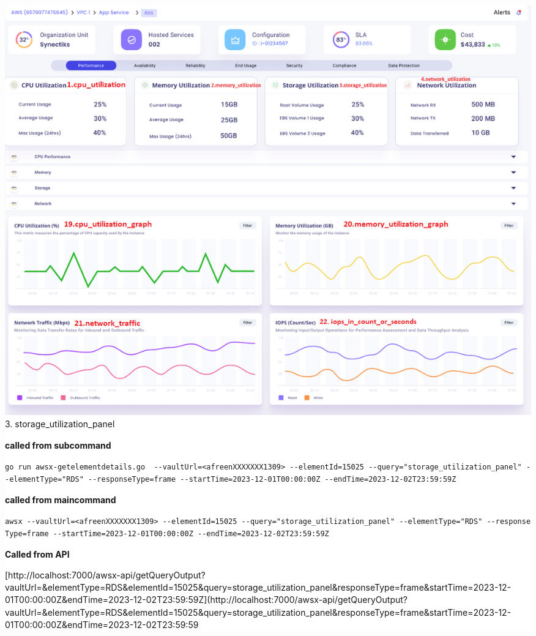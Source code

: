 ![Alt text](rds_screen1.png)
3. storage_utilization_panel 

**called from subcommand**
```shell
go run awsx-getelementdetails.go  --vaultUrl=<afreenXXXXXXX1309> --elementId=15025 --query="storage_utilization_panel" --elementType="RDS" --responseType=frame --startTime=2023-12-01T00:00:00Z --endTime=2023-12-02T23:59:59Z
```

**called from maincommand**
```shell
awsx --vaultUrl=<afreenXXXXXXX1309> --elementId=15025 --query="storage_utilization_panel" --elementType="RDS" --responseType=frame --startTime=2023-12-01T00:00:00Z --endTime=2023-12-02T23:59:59Z
```

**Called from API**

[http://localhost:7000/awsx-api/getQueryOutput?vaultUrl=<afreen1309XXX>&elementType=RDS&elementId=15025&query=storage_utilization_panel&responseType=frame&startTime=2023-12-01T00:00:00Z&endTime=2023-12-02T23:59:59Z](http://localhost:7000/awsx-api/getQueryOutput?vaultUrl=<afreen1309XXX>&elementType=RDS&elementId=15025&query=storage_utilization_panel&responseType=frame&startTime=2023-12-01T00:00:00Z&endTime=2023-12-02T23:59:59
